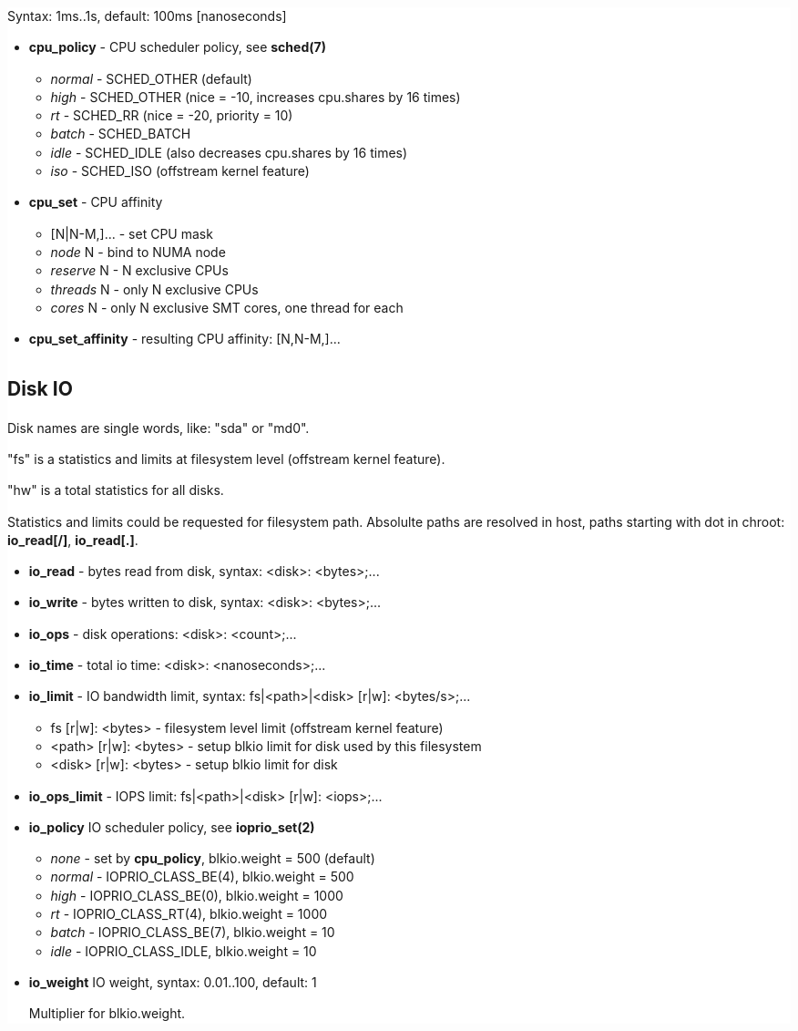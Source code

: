    Syntax: 1ms..1s, default: 100ms \[nanoseconds\]

* **cpu\_policy**  - CPU scheduler policy, see **sched(7)**
    - *normal*   - SCHED\_OTHER (default)
    - *high*     - SCHED\_OTHER (nice = -10, increases cpu.shares by 16 times)
    - *rt*       - SCHED\_RR    (nice = -20, priority = 10)
    - *batch*    - SCHED\_BATCH
    - *idle*     - SCHED\_IDLE  (also decreases cpu.shares by 16 times)
    - *iso*      - SCHED\_ISO   (offstream kernel feature)

* **cpu\_set** - CPU affinity
    - \[N|N-M,\]... - set CPU mask
    - *node* N      - bind to NUMA node
    - *reserve* N   - N exclusive CPUs
    - *threads* N   - only N exclusive CPUs
    - *cores* N     - only N exclusive SMT cores, one thread for each

* **cpu\_set\_affinity** - resulting CPU affinity: \[N,N-M,\]...

## Disk IO

Disk names are single words, like: "sda" or "md0".

"fs" is a statistics and limits at filesystem level (offstream kernel feature).

"hw" is a total statistics for all disks.

Statistics and limits could be requested for filesystem path.
Absolulte paths are resolved in host, paths starting with dot in chroot:
**io\_read\[/\]**, **io\_read\[.\]**.

* **io\_read** - bytes read from disk, syntax: \<disk\>: \<bytes\>;...

* **io\_write** - bytes written to disk, syntax: \<disk\>: \<bytes\>;...

* **io\_ops** - disk operations: \<disk\>: \<count\>;...

* **io\_time** - total io time: \<disk\>: \<nanoseconds\>;...

* **io\_limit** - IO bandwidth limit, syntax: fs|\<path\>|\<disk\> \[r|w\]: \<bytes/s\>;...
    - fs \[r|w\]: \<bytes\>     - filesystem level limit (offstream kernel feature)
    - \<path\> \[r|w\]: \<bytes\> - setup blkio limit for disk used by this filesystem
    - \<disk\> \[r|w\]: \<bytes\> - setup blkio limit for disk

* **io\_ops\_limit**  - IOPS limit: fs|\<path\>|\<disk\> \[r|w\]: \<iops\>;...

* **io\_policy** IO scheduler policy, see **ioprio\_set(2)**
    - *none*    - set by **cpu\_policy**, blkio.weight = 500 (default)
    - *normal*  - IOPRIO\_CLASS\_BE(4), blkio.weight = 500
    - *high*    - IOPRIO\_CLASS\_BE(0), blkio.weight = 1000
    - *rt*      - IOPRIO\_CLASS\_RT(4), blkio.weight = 1000
    - *batch*   - IOPRIO\_CLASS\_BE(7), blkio.weight = 10
    - *idle*    - IOPRIO\_CLASS\_IDLE, blkio.weight = 10

* **io\_weight** IO weight, syntax: 0.01..100, default: 1

    Multiplier for blkio.weight.
